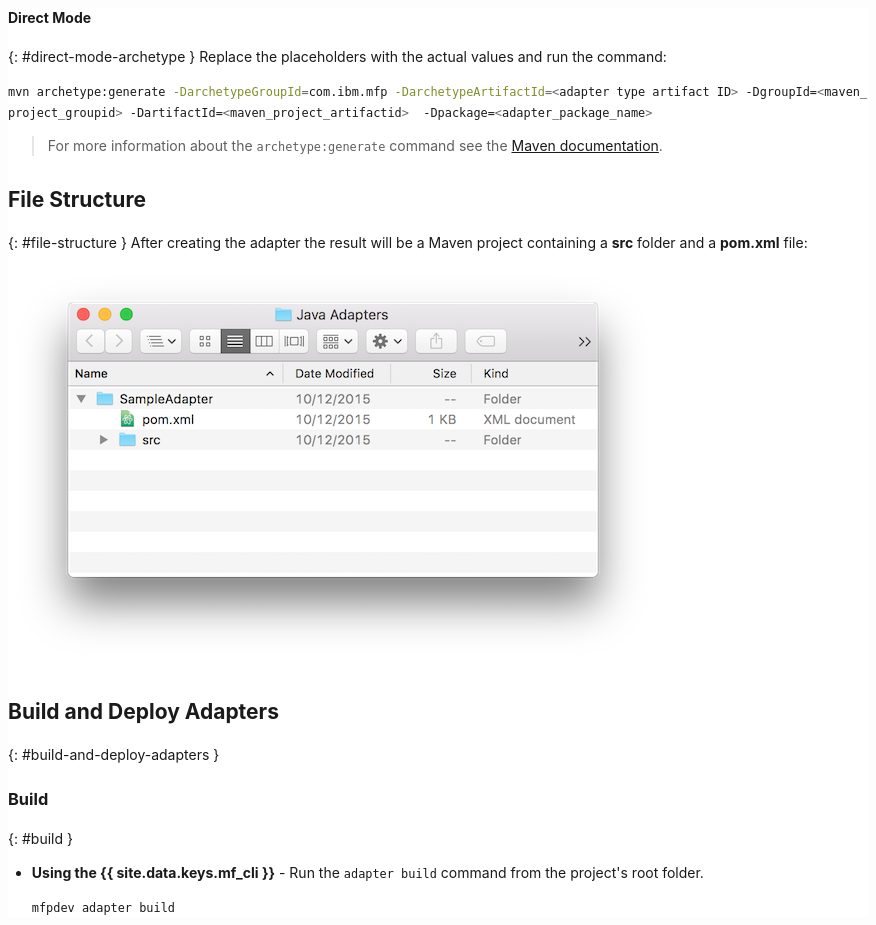#### Direct Mode
{: #direct-mode-archetype }
Replace the placeholders with the actual values and run the command:

```bash
mvn archetype:generate -DarchetypeGroupId=com.ibm.mfp -DarchetypeArtifactId=<adapter type artifact ID> -DgroupId=<maven_project_groupid> -DartifactId=<maven_project_artifactid>  -Dpackage=<adapter_package_name>
```

> For more information about the `archetype:generate` command see the [Maven documentation](http://maven.apache.org/).

## File Structure
{: #file-structure }
After creating the adapter the result will be a Maven project containing a **src** folder and a **pom.xml** file:

![mvn-adapter](adapter-fs.png)

## Build and Deploy Adapters
{: #build-and-deploy-adapters }

### Build
{: #build }

* **Using the {{ site.data.keys.mf_cli }}** - Run the `adapter build` command from the project's root folder.
    
  ```bash
  mfpdev adapter build
  ```
    